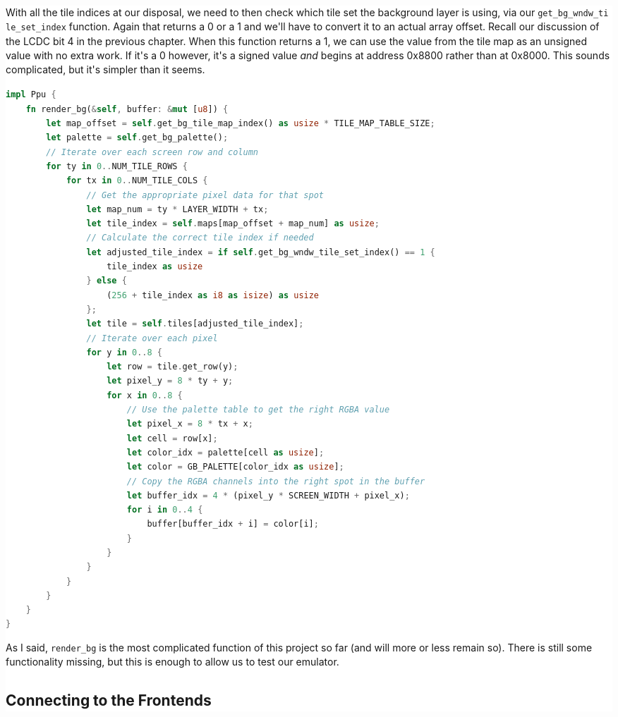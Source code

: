 With all the tile indices at our disposal, we need to then check which tile set the background layer is using, via our `get_bg_wndw_tile_set_index` function. Again that returns a 0 or a 1 and we'll have to convert it to an actual array offset. Recall our discussion of the LCDC bit 4 in the previous chapter. When this function returns a 1, we can use the value from the tile map as an unsigned value with no extra work. If it's a 0 however, it's a signed value *and* begins at address 0x8800 rather than at 0x8000. This sounds complicated, but it's simpler than it seems.

```rust
impl Ppu {
    fn render_bg(&self, buffer: &mut [u8]) {
        let map_offset = self.get_bg_tile_map_index() as usize * TILE_MAP_TABLE_SIZE;
        let palette = self.get_bg_palette();
        // Iterate over each screen row and column
        for ty in 0..NUM_TILE_ROWS {
            for tx in 0..NUM_TILE_COLS {
                // Get the appropriate pixel data for that spot
                let map_num = ty * LAYER_WIDTH + tx;
                let tile_index = self.maps[map_offset + map_num] as usize;
                // Calculate the correct tile index if needed
                let adjusted_tile_index = if self.get_bg_wndw_tile_set_index() == 1 {
                    tile_index as usize
                } else {
                    (256 + tile_index as i8 as isize) as usize
                };
                let tile = self.tiles[adjusted_tile_index];
                // Iterate over each pixel
                for y in 0..8 {
                    let row = tile.get_row(y);
                    let pixel_y = 8 * ty + y;
                    for x in 0..8 {
                        // Use the palette table to get the right RGBA value
                        let pixel_x = 8 * tx + x;
                        let cell = row[x];
                        let color_idx = palette[cell as usize];
                        let color = GB_PALETTE[color_idx as usize];
                        // Copy the RGBA channels into the right spot in the buffer
                        let buffer_idx = 4 * (pixel_y * SCREEN_WIDTH + pixel_x);
                        for i in 0..4 {
                            buffer[buffer_idx + i] = color[i];
                        }
                    }
                }
            }
        }
    }
}
```

As I said, `render_bg` is the most complicated function of this project so far (and will more or less remain so). There is still some functionality missing, but this is enough to allow us to test our emulator.

## Connecting to the Frontends

